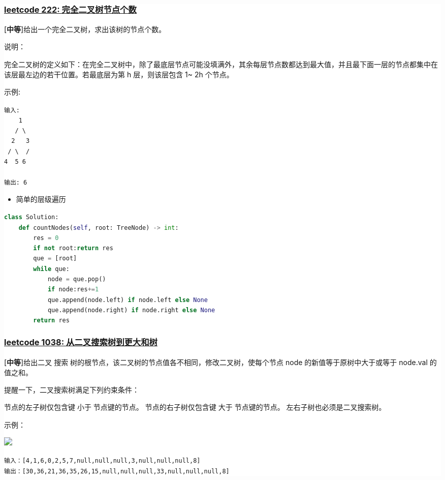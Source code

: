 ### [leetcode 222: 完全二叉树节点个数](<https://leetcode-cn.com/problems/count-complete-tree-nodes/>)

[**中等**]给出一个完全二叉树，求出该树的节点个数。

说明：

完全二叉树的定义如下：在完全二叉树中，除了最底层节点可能没填满外，其余每层节点数都达到最大值，并且最下面一层的节点都集中在该层最左边的若干位置。若最底层为第 h 层，则该层包含 1~ 2h 个节点。

示例:

```
输入: 
    1
   / \
  2   3
 / \  /
4  5 6

输出: 6

```

- 简单的层级遍历

```python
class Solution:
    def countNodes(self, root: TreeNode) -> int:
        res = 0
        if not root:return res
        que = [root]
        while que:
            node = que.pop()
            if node:res+=1
            que.append(node.left) if node.left else None
            que.append(node.right) if node.right else None
        return res

```

### [leetcode 1038: 从二叉搜索树到更大和树](<https://leetcode-cn.com/problems/binary-search-tree-to-greater-sum-tree/>)

[**中等**]给出二叉 搜索 树的根节点，该二叉树的节点值各不相同，修改二叉树，使每个节点 node 的新值等于原树中大于或等于 node.val 的值之和。

提醒一下，二叉搜索树满足下列约束条件：

节点的左子树仅包含键 小于 节点键的节点。
节点的右子树仅包含键 大于 节点键的节点。
左右子树也必须是二叉搜索树。

示例：

![](https://assets.leetcode-cn.com/aliyun-lc-upload/uploads/2019/05/03/tree.png)

```
输入：[4,1,6,0,2,5,7,null,null,null,3,null,null,null,8]
输出：[30,36,21,36,35,26,15,null,null,null,33,null,null,null,8]

```
